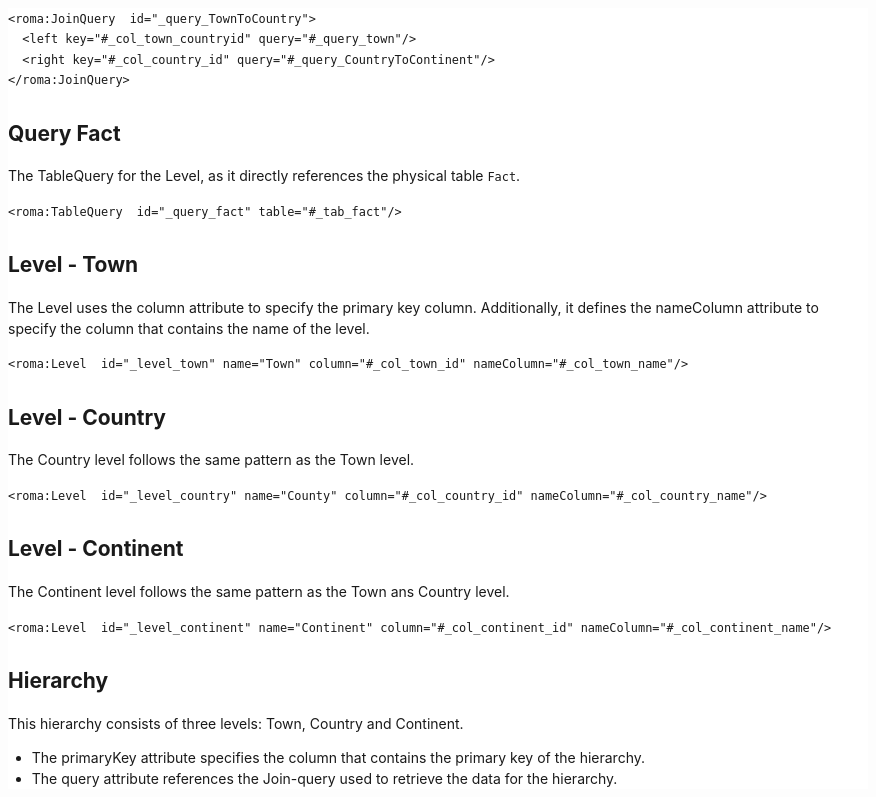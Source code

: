 
```xmi
<roma:JoinQuery  id="_query_TownToCountry">
  <left key="#_col_town_countryid" query="#_query_town"/>
  <right key="#_col_country_id" query="#_query_CountryToContinent"/>
</roma:JoinQuery>

```

## Query Fact

The TableQuery for the Level, as it directly references the physical table `Fact`.


```xmi
<roma:TableQuery  id="_query_fact" table="#_tab_fact"/>

```

## Level - Town

The Level uses the column attribute to specify the primary key column. Additionally, it defines the nameColumn attribute to specify the column that contains the name of the level.


```xmi
<roma:Level  id="_level_town" name="Town" column="#_col_town_id" nameColumn="#_col_town_name"/>

```

## Level - Country

The Country level follows the same pattern as the Town level.


```xmi
<roma:Level  id="_level_country" name="County" column="#_col_country_id" nameColumn="#_col_country_name"/>

```

## Level - Continent

The Continent level follows the same pattern as the Town ans Country level.


```xmi
<roma:Level  id="_level_continent" name="Continent" column="#_col_continent_id" nameColumn="#_col_continent_name"/>

```

## Hierarchy

This hierarchy consists of three levels: Town, Country and  Continent.
- The primaryKey attribute specifies the column that contains the primary key of the hierarchy.
- The query attribute references the Join-query used to retrieve the data for the hierarchy.
